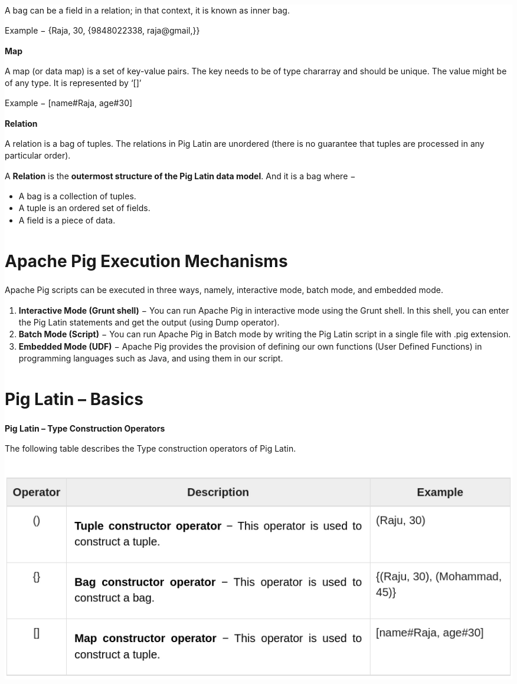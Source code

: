 A bag can be a field in a relation; in that context, it is known as inner bag.

Example − {Raja, 30, {9848022338, raja@gmail,}}

**Map**

A map (or data map) is a set of key-value pairs. The key needs to be of type chararray and should be unique. The value might be of any type. It is represented by ‘[]’

Example − [name#Raja, age#30]

**Relation**

A relation is a bag of tuples. The relations in Pig Latin are unordered (there is no guarantee that tuples are processed in any particular order).

A **Relation** is the **outermost structure of the Pig Latin data model**. And it is a bag where −

- A bag is a collection of tuples.
- A tuple is an ordered set of fields.
- A field is a piece of data.



# Apache Pig Execution Mechanisms

Apache Pig scripts can be executed in three ways, namely, interactive mode, batch mode, and embedded mode.

1. **Interactive Mode (Grunt shell)** − You can run Apache Pig in interactive mode using the Grunt shell. In this shell, you can enter the Pig Latin statements and get the output (using Dump operator).
2. **Batch Mode (Script)** − You can run Apache Pig in Batch mode by writing the Pig Latin script in a single file with .pig extension.
3. **Embedded Mode (UDF)** − Apache Pig provides the provision of defining our own functions (User Defined Functions) in programming languages such as Java, and using them in our script.

# Pig Latin – Basics

**Pig Latin – Type Construction Operators**

The following table describes the Type construction operators of Pig Latin.

&nbsp;&nbsp;&nbsp;&nbsp;&nbsp;&nbsp;&nbsp;&nbsp;&nbsp;&nbsp;&nbsp;&nbsp;&nbsp;&nbsp;&nbsp;&nbsp;&nbsp;&nbsp; 
![databases_examaples](../../assets/posts_images/pig_1.png)
